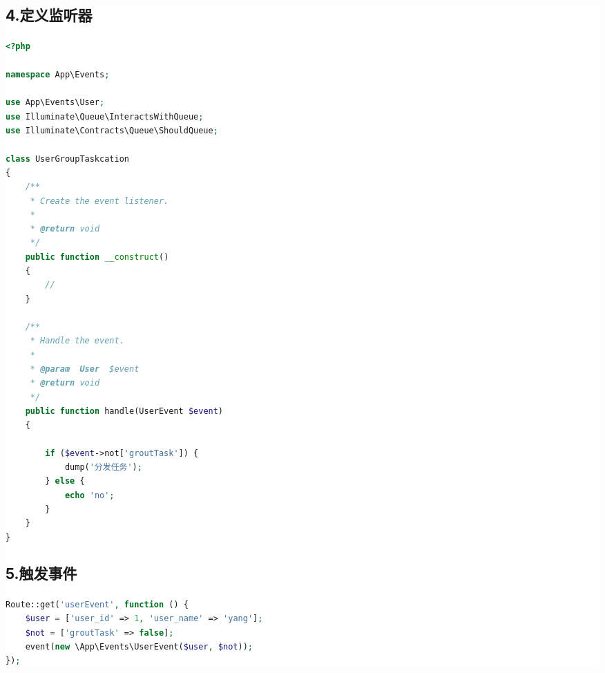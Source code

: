 ## 4.定义监听器

```php
<?php

namespace App\Events;

use App\Events\User;
use Illuminate\Queue\InteractsWithQueue;
use Illuminate\Contracts\Queue\ShouldQueue;

class UserGroupTaskcation
{
    /**
     * Create the event listener.
     *
     * @return void
     */
    public function __construct()
    {
        //
    }

    /**
     * Handle the event.
     *
     * @param  User  $event
     * @return void
     */
    public function handle(UserEvent $event)
    {

        if ($event->not['groutTask']) {
            dump('分发任务');
        } else {
            echo 'no';
        }
    }
}

```

## 5.触发事件

```php
Route::get('userEvent', function () {
    $user = ['user_id' => 1, 'user_name' => 'yang'];
    $not = ['groutTask' => false];
    event(new \App\Events\UserEvent($user, $not));
});
```
